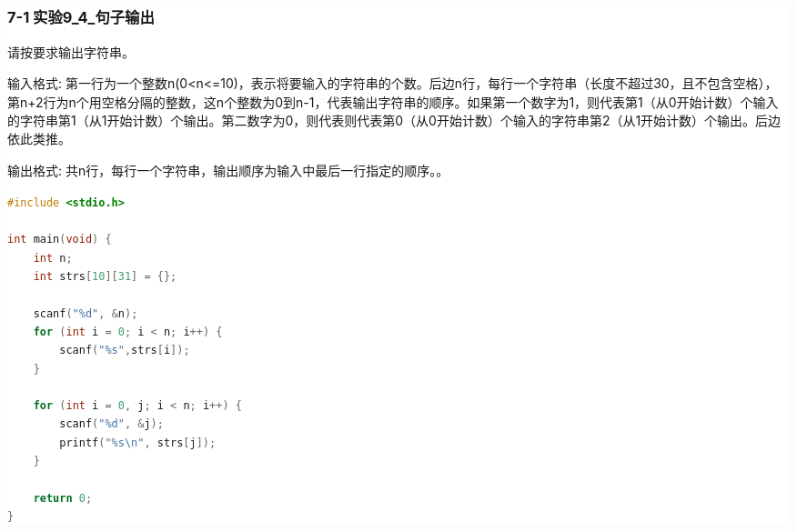 ### 7-1 实验9_4_句子输出
请按要求输出字符串。

输入格式:
第一行为一个整数n(0<n<=10)，表示将要输入的字符串的个数。后边n行，每行一个字符串（长度不超过30，且不包含空格），第n+2行为n个用空格分隔的整数，这n个整数为0到n-1，代表输出字符串的顺序。如果第一个数字为1，则代表第1（从0开始计数）个输入的字符串第1（从1开始计数）个输出。第二数字为0，则代表则代表第0（从0开始计数）个输入的字符串第2（从1开始计数）个输出。后边依此类推。

输出格式:
共n行，每行一个字符串，输出顺序为输入中最后一行指定的顺序。。
```c
#include <stdio.h>

int main(void) {
    int n;
    int strs[10][31] = {};

    scanf("%d", &n);
    for (int i = 0; i < n; i++) {
        scanf("%s",strs[i]);
    }

    for (int i = 0, j; i < n; i++) {
        scanf("%d", &j);
        printf("%s\n", strs[j]);
    }

    return 0;
}
```

